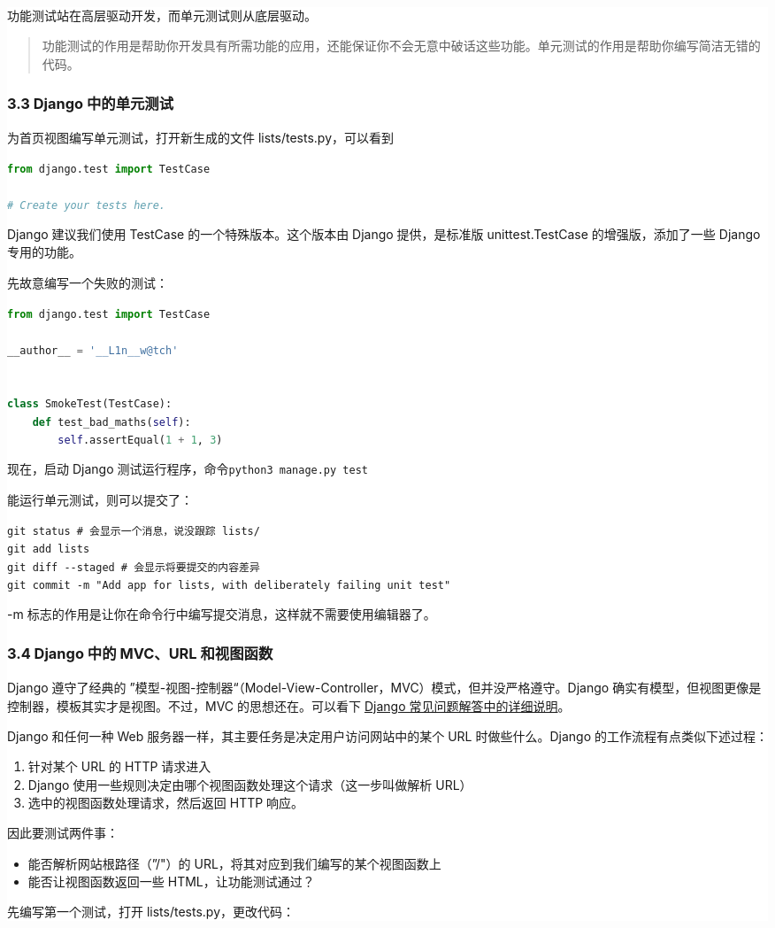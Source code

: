 功能测试站在高层驱动开发，而单元测试则从底层驱动。

> 功能测试的作用是帮助你开发具有所需功能的应用，还能保证你不会无意中破话这些功能。单元测试的作用是帮助你编写简洁无错的代码。

### 3.3 Django 中的单元测试

为首页视图编写单元测试，打开新生成的文件 lists/tests.py，可以看到

```Python
from django.test import TestCase

# Create your tests here.
```

Django 建议我们使用 TestCase 的一个特殊版本。这个版本由 Django 提供，是标准版 unittest.TestCase 的增强版，添加了一些 Django 专用的功能。

先故意编写一个失败的测试：

```Python
from django.test import TestCase

__author__ = '__L1n__w@tch'


class SmokeTest(TestCase):
    def test_bad_maths(self):
        self.assertEqual(1 + 1, 3)
```

现在，启动 Django 测试运行程序，命令`python3 manage.py test`

能运行单元测试，则可以提交了：

```shell
git status # 会显示一个消息，说没跟踪 lists/
git add lists
git diff --staged # 会显示将要提交的内容差异
git commit -m "Add app for lists, with deliberately failing unit test"
```

-m 标志的作用是让你在命令行中编写提交消息，这样就不需要使用编辑器了。

### 3.4 Django 中的 MVC、URL 和视图函数

Django 遵守了经典的 ”模型-视图-控制器“（Model-View-Controller，MVC）模式，但并没严格遵守。Django 确实有模型，但视图更像是控制器，模板其实才是视图。不过，MVC 的思想还在。可以看下 [Django 常见问题解答中的详细说明](https://docs.djangoproject.com/en/1.7/faq/general/)。

Django 和任何一种 Web 服务器一样，其主要任务是决定用户访问网站中的某个 URL 时做些什么。Django 的工作流程有点类似下述过程：

1. 针对某个 URL 的 HTTP 请求进入
2. Django 使用一些规则决定由哪个视图函数处理这个请求（这一步叫做解析 URL）
3. 选中的视图函数处理请求，然后返回 HTTP 响应。

因此要测试两件事：

* 能否解析网站根路径（”/"）的 URL，将其对应到我们编写的某个视图函数上
* 能否让视图函数返回一些 HTML，让功能测试通过？

先编写第一个测试，打开 lists/tests.py，更改代码：
